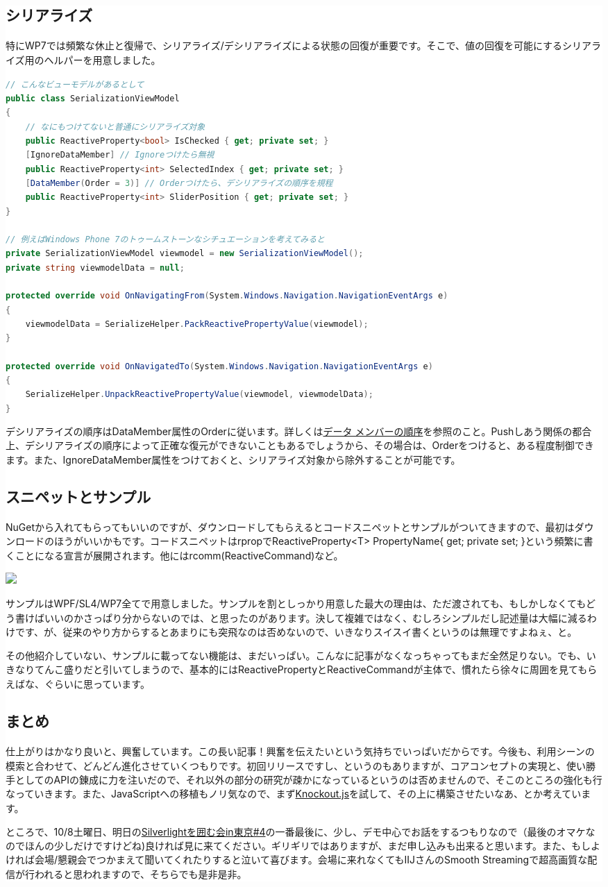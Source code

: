シリアライズ
---
特にWP7では頻繁な休止と復帰で、シリアライズ/デシリアライズによる状態の回復が重要です。そこで、値の回復を可能にするシリアライズ用のヘルパーを用意しました。

```csharp
// こんなビューモデルがあるとして
public class SerializationViewModel
{
    // なにもつけてないと普通にシリアライズ対象
    public ReactiveProperty<bool> IsChecked { get; private set; }
    [IgnoreDataMember] // Ignoreつけたら無視
    public ReactiveProperty<int> SelectedIndex { get; private set; }
    [DataMember(Order = 3)] // Orderつけたら、デシリアライズの順序を規程
    public ReactiveProperty<int> SliderPosition { get; private set; }
}

// 例えばWindows Phone 7のトゥームストーンなシチュエーションを考えてみると
private SerializationViewModel viewmodel = new SerializationViewModel();
private string viewmodelData = null;

protected override void OnNavigatingFrom(System.Windows.Navigation.NavigationEventArgs e)
{
    viewmodelData = SerializeHelper.PackReactivePropertyValue(viewmodel);
}

protected override void OnNavigatedTo(System.Windows.Navigation.NavigationEventArgs e)
{
    SerializeHelper.UnpackReactivePropertyValue(viewmodel, viewmodelData);
}
```

デシリアライズの順序はDataMember属性のOrderに従います。詳しくは[データ メンバーの順序](http://msdn.microsoft.com/ja-jp/library/ms729813.aspx)を参照のこと。Pushしあう関係の都合上、デシリアライズの順序によって正確な復元ができないこともあるでしょうから、その場合は、Orderをつけると、ある程度制御できます。また、IgnoreDataMember属性をつけておくと、シリアライズ対象から除外することが可能です。

スニペットとサンプル
---
NuGetから入れてもらってもいいのですが、ダウンロードしてもらえるとコードスニペットとサンプルがついてきますので、最初はダウンロードのほうがいいかもです。コードスニペットはrpropでReactiveProperty&lt;T> PropertyName{ get; private set; }という頻繁に書くことになる宣言が展開されます。他にはrcomm(ReactiveCommand)など。

<p class="noindent">
    <img src="http://neue.cc/wp-content/uploads/image/ReactivePropertySample.jpg">
</p>

サンプルはWPF/SL4/WP7全てで用意しました。サンプルを割としっかり用意した最大の理由は、ただ渡されても、もしかしなくてもどう書けばいいのかさっぱり分からないのでは、と思ったのがあります。決して複雑ではなく、むしろシンプルだし記述量は大幅に減るわけです、が、従来のやり方からするとあまりにも突飛なのは否めないので、いきなりスイスイ書くというのは無理ですよねぇ、と。

その他紹介していない、サンプルに載ってない機能は、まだいっぱい。こんなに記事がなくなっちゃってもまだ全然足りない。でも、いきなりてんこ盛りだと引いてしまうので、基本的にはReactivePropertyとReactiveCommandが主体で、慣れたら徐々に周囲を見てもらえばな、ぐらいに思っています。

まとめ
---
仕上がりはかなり良いと、興奮しています。この長い記事！興奮を伝えたいという気持ちでいっぱいだからです。今後も、利用シーンの模索と合わせて、どんどん進化させていくつもりです。初回リリースですし、というのもありますが、コアコンセプトの実現と、使い勝手としてのAPIの錬成に力を注いだので、それ以外の部分の研究が疎かになっているというのは否めませんので、そこのところの強化も行なっていきます。また、JavaScriptへの移植もノリ気なので、まず[Knockout.js](http://knockoutjs.com/)を試して、その上に構築させたいなあ、とか考えています。

ところで、10/8土曜日、明日の[Silverlightを囲む会in東京#4](http://silverlightsquare.com/index.php/tokyo04.html)の一番最後に、少し、デモ中心でお話をするつもりなので（最後のオマケなのでほんの少しだけですけどね)良ければ見に来てください。ギリギリではありますが、まだ申し込みも出来ると思います。また、もしよければ会場/懇親会でつかまえて聞いてくれたりすると泣いて喜びます。会場に来れなくてもIIJさんのSmooth Streamingで超高画質な配信が行われると思われますので、そちらでも是非是非。